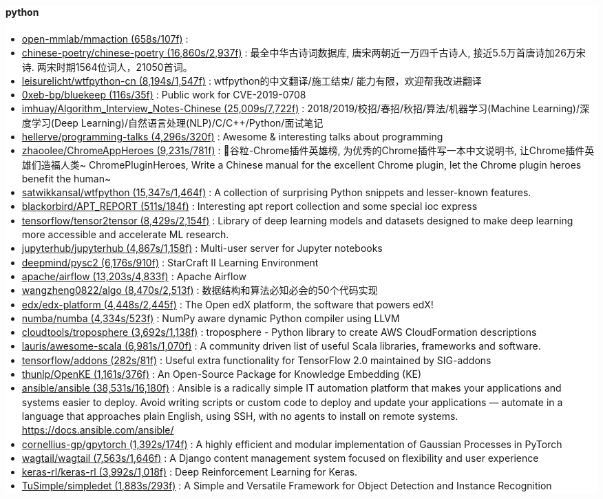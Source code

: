 #### python
* [open-mmlab/mmaction (658s/107f)](https://github.com/open-mmlab/mmaction) : 
* [chinese-poetry/chinese-poetry (16,860s/2,937f)](https://github.com/chinese-poetry/chinese-poetry) : 最全中华古诗词数据库, 唐宋两朝近一万四千古诗人, 接近5.5万首唐诗加26万宋诗. 两宋时期1564位词人，21050首词。
* [leisurelicht/wtfpython-cn (8,194s/1,547f)](https://github.com/leisurelicht/wtfpython-cn) : wtfpython的中文翻译/施工结束/ 能力有限，欢迎帮我改进翻译
* [0xeb-bp/bluekeep (116s/35f)](https://github.com/0xeb-bp/bluekeep) : Public work for CVE-2019-0708
* [imhuay/Algorithm_Interview_Notes-Chinese (25,009s/7,722f)](https://github.com/imhuay/Algorithm_Interview_Notes-Chinese) : 2018/2019/校招/春招/秋招/算法/机器学习(Machine Learning)/深度学习(Deep Learning)/自然语言处理(NLP)/C/C++/Python/面试笔记
* [hellerve/programming-talks (4,296s/320f)](https://github.com/hellerve/programming-talks) : Awesome & interesting talks about programming
* [zhaoolee/ChromeAppHeroes (9,231s/781f)](https://github.com/zhaoolee/ChromeAppHeroes) : 🌈谷粒-Chrome插件英雄榜, 为优秀的Chrome插件写一本中文说明书, 让Chrome插件英雄们造福人类~ ChromePluginHeroes, Write a Chinese manual for the excellent Chrome plugin, let the Chrome plugin heroes benefit the human~
* [satwikkansal/wtfpython (15,347s/1,464f)](https://github.com/satwikkansal/wtfpython) : A collection of surprising Python snippets and lesser-known features.
* [blackorbird/APT_REPORT (511s/184f)](https://github.com/blackorbird/APT_REPORT) : Interesting apt report collection and some special ioc express
* [tensorflow/tensor2tensor (8,429s/2,154f)](https://github.com/tensorflow/tensor2tensor) : Library of deep learning models and datasets designed to make deep learning more accessible and accelerate ML research.
* [jupyterhub/jupyterhub (4,867s/1,158f)](https://github.com/jupyterhub/jupyterhub) : Multi-user server for Jupyter notebooks
* [deepmind/pysc2 (6,176s/910f)](https://github.com/deepmind/pysc2) : StarCraft II Learning Environment
* [apache/airflow (13,203s/4,833f)](https://github.com/apache/airflow) : Apache Airflow
* [wangzheng0822/algo (8,470s/2,513f)](https://github.com/wangzheng0822/algo) : 数据结构和算法必知必会的50个代码实现
* [edx/edx-platform (4,448s/2,445f)](https://github.com/edx/edx-platform) : The Open edX platform, the software that powers edX!
* [numba/numba (4,334s/523f)](https://github.com/numba/numba) : NumPy aware dynamic Python compiler using LLVM
* [cloudtools/troposphere (3,692s/1,138f)](https://github.com/cloudtools/troposphere) : troposphere - Python library to create AWS CloudFormation descriptions
* [lauris/awesome-scala (6,981s/1,070f)](https://github.com/lauris/awesome-scala) : A community driven list of useful Scala libraries, frameworks and software.
* [tensorflow/addons (282s/81f)](https://github.com/tensorflow/addons) : Useful extra functionality for TensorFlow 2.0 maintained by SIG-addons
* [thunlp/OpenKE (1,161s/376f)](https://github.com/thunlp/OpenKE) : An Open-Source Package for Knowledge Embedding (KE)
* [ansible/ansible (38,531s/16,180f)](https://github.com/ansible/ansible) : Ansible is a radically simple IT automation platform that makes your applications and systems easier to deploy. Avoid writing scripts or custom code to deploy and update your applications — automate in a language that approaches plain English, using SSH, with no agents to install on remote systems. https://docs.ansible.com/ansible/
* [cornellius-gp/gpytorch (1,392s/174f)](https://github.com/cornellius-gp/gpytorch) : A highly efficient and modular implementation of Gaussian Processes in PyTorch
* [wagtail/wagtail (7,563s/1,646f)](https://github.com/wagtail/wagtail) : A Django content management system focused on flexibility and user experience
* [keras-rl/keras-rl (3,992s/1,018f)](https://github.com/keras-rl/keras-rl) : Deep Reinforcement Learning for Keras.
* [TuSimple/simpledet (1,883s/293f)](https://github.com/TuSimple/simpledet) : A Simple and Versatile Framework for Object Detection and Instance Recognition
